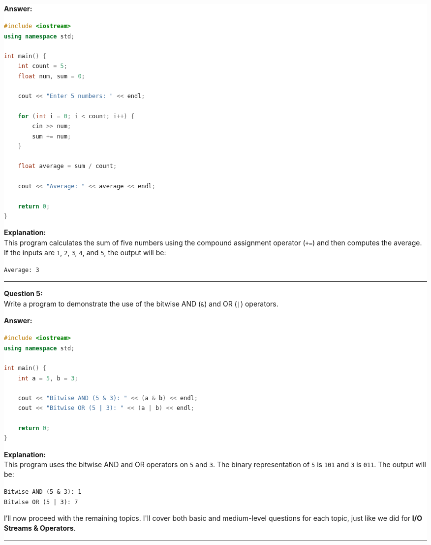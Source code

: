**Answer:**
```cpp
#include <iostream>
using namespace std;

int main() {
    int count = 5;
    float num, sum = 0;

    cout << "Enter 5 numbers: " << endl;

    for (int i = 0; i < count; i++) {
        cin >> num;
        sum += num;
    }

    float average = sum / count;

    cout << "Average: " << average << endl;

    return 0;
}
```

**Explanation:**  
This program calculates the sum of five numbers using the compound assignment operator (`+=`) and then computes the average. If the inputs are `1`, `2`, `3`, `4`, and `5`, the output will be:
```
Average: 3
```

---

**Question 5:**  
Write a program to demonstrate the use of the bitwise AND (`&`) and OR (`|`) operators.

**Answer:**
```cpp
#include <iostream>
using namespace std;

int main() {
    int a = 5, b = 3;

    cout << "Bitwise AND (5 & 3): " << (a & b) << endl;
    cout << "Bitwise OR (5 | 3): " << (a | b) << endl;

    return 0;
}
```

**Explanation:**  
This program uses the bitwise AND and OR operators on `5` and `3`. The binary representation of `5` is `101` and `3` is `011`. The output will be:
```
Bitwise AND (5 & 3): 1
Bitwise OR (5 | 3): 7
```
I’ll now proceed with the remaining topics. I'll cover both basic and medium-level questions for each topic, just like we did for **I/O Streams & Operators**.

---
